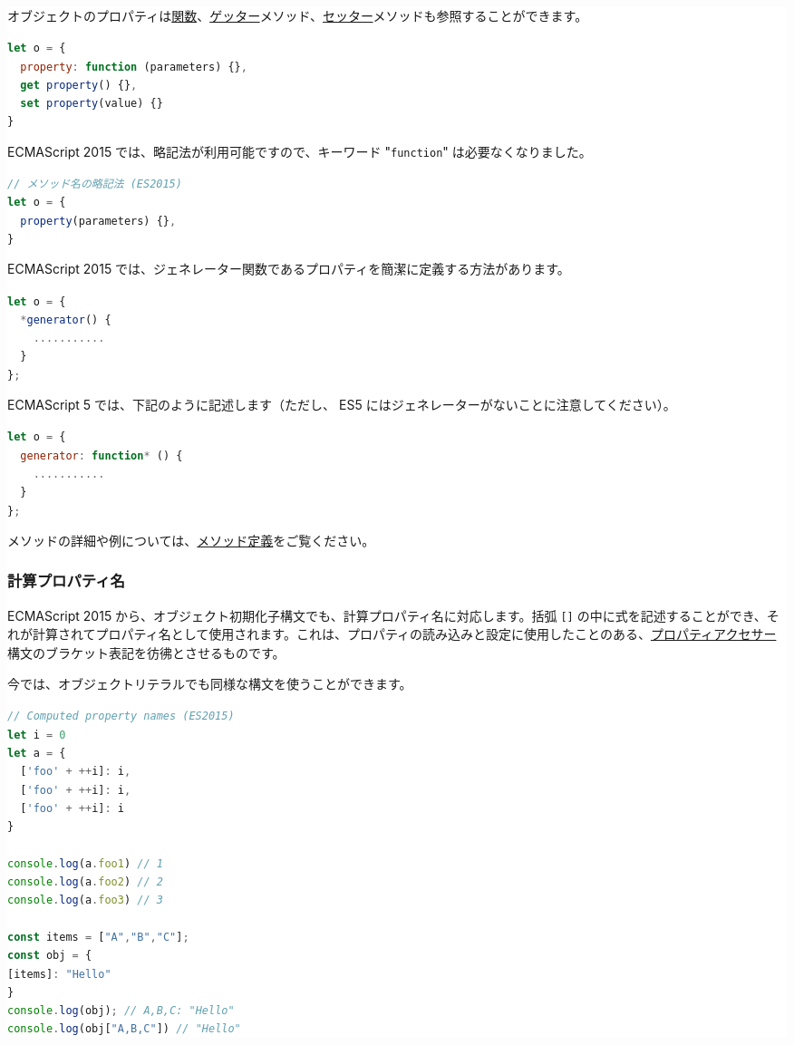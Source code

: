 オブジェクトのプロパティは[関数](/ja/docs/Web/JavaScript/Reference/Functions)、[ゲッター](/ja/docs/Web/JavaScript/Reference/Functions/get)メソッド、[セッター](/ja/docs/Web/JavaScript/Reference/Functions/set)メソッドも参照することができます。

```js
let o = {
  property: function (parameters) {},
  get property() {},
  set property(value) {}
}
```

ECMAScript 2015 では、略記法が利用可能ですので、キーワード "`function`" は必要なくなりました。

```js
// メソッド名の略記法 (ES2015)
let o = {
  property(parameters) {},
}
```

ECMAScript 2015 では、ジェネレーター関数であるプロパティを簡潔に定義する方法があります。

```js
let o = {
  *generator() {
    ...........
  }
};
```

ECMAScript 5 では、下記のように記述します（ただし、 ES5 にはジェネレーターがないことに注意してください）。

```js
let o = {
  generator: function* () {
    ...........
  }
};
```

メソッドの詳細や例については、[メソッド定義](/ja/docs/Web/JavaScript/Reference/Functions/Method_definitions)をご覧ください。

### 計算プロパティ名

ECMAScript 2015 から、オブジェクト初期化子構文でも、計算プロパティ名に対応します。括弧 `[]` の中に式を記述することができ、それが計算されてプロパティ名として使用されます。これは、プロパティの読み込みと設定に使用したことのある、[プロパティアクセサー](/ja/docs/Web/JavaScript/Reference/Operators/Property_Accessors)構文のブラケット表記を彷彿とさせるものです。

今では、オブジェクトリテラルでも同様な構文を使うことができます。

```js
// Computed property names (ES2015)
let i = 0
let a = {
  ['foo' + ++i]: i,
  ['foo' + ++i]: i,
  ['foo' + ++i]: i
}

console.log(a.foo1) // 1
console.log(a.foo2) // 2
console.log(a.foo3) // 3

const items = ["A","B","C"];
const obj = {
[items]: "Hello"
}
console.log(obj); // A,B,C: "Hello"
console.log(obj["A,B,C"]) // "Hello"

```

  [prop]: 'hey',
  ['b' + 'ar']: 'there'
  [param]: 12,
  ['mobile' + param.charAt(0).toUpperCase() + param.slice(1)]: 4
